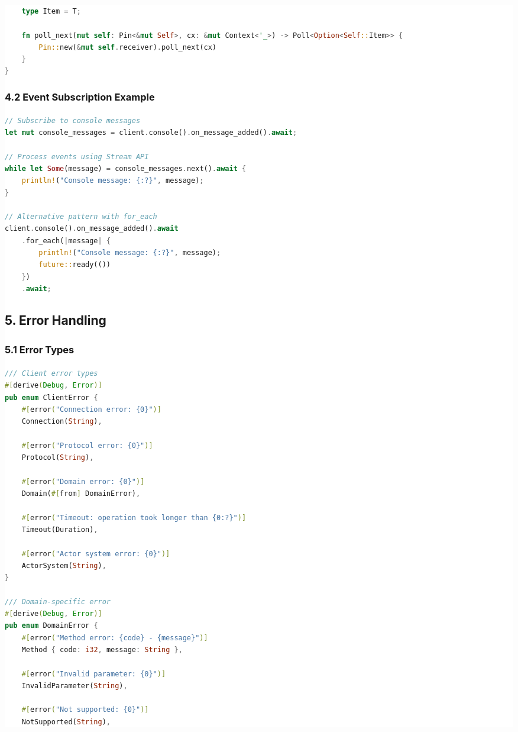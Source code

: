 ```rust
    type Item = T;

    fn poll_next(mut self: Pin<&mut Self>, cx: &mut Context<'_>) -> Poll<Option<Self::Item>> {
        Pin::new(&mut self.receiver).poll_next(cx)
    }
}
```

### 4.2 Event Subscription Example

```rust
// Subscribe to console messages
let mut console_messages = client.console().on_message_added().await;

// Process events using Stream API
while let Some(message) = console_messages.next().await {
    println!("Console message: {:?}", message);
}

// Alternative pattern with for_each
client.console().on_message_added().await
    .for_each(|message| {
        println!("Console message: {:?}", message);
        future::ready(())
    })
    .await;
```

## 5. Error Handling

### 5.1 Error Types

```rust
/// Client error types
#[derive(Debug, Error)]
pub enum ClientError {
    #[error("Connection error: {0}")]
    Connection(String),

    #[error("Protocol error: {0}")]
    Protocol(String),

    #[error("Domain error: {0}")]
    Domain(#[from] DomainError),

    #[error("Timeout: operation took longer than {0:?}")]
    Timeout(Duration),

    #[error("Actor system error: {0}")]
    ActorSystem(String),
}

/// Domain-specific error
#[derive(Debug, Error)]
pub enum DomainError {
    #[error("Method error: {code} - {message}")]
    Method { code: i32, message: String },

    #[error("Invalid parameter: {0}")]
    InvalidParameter(String),

    #[error("Not supported: {0}")]
    NotSupported(String),
```